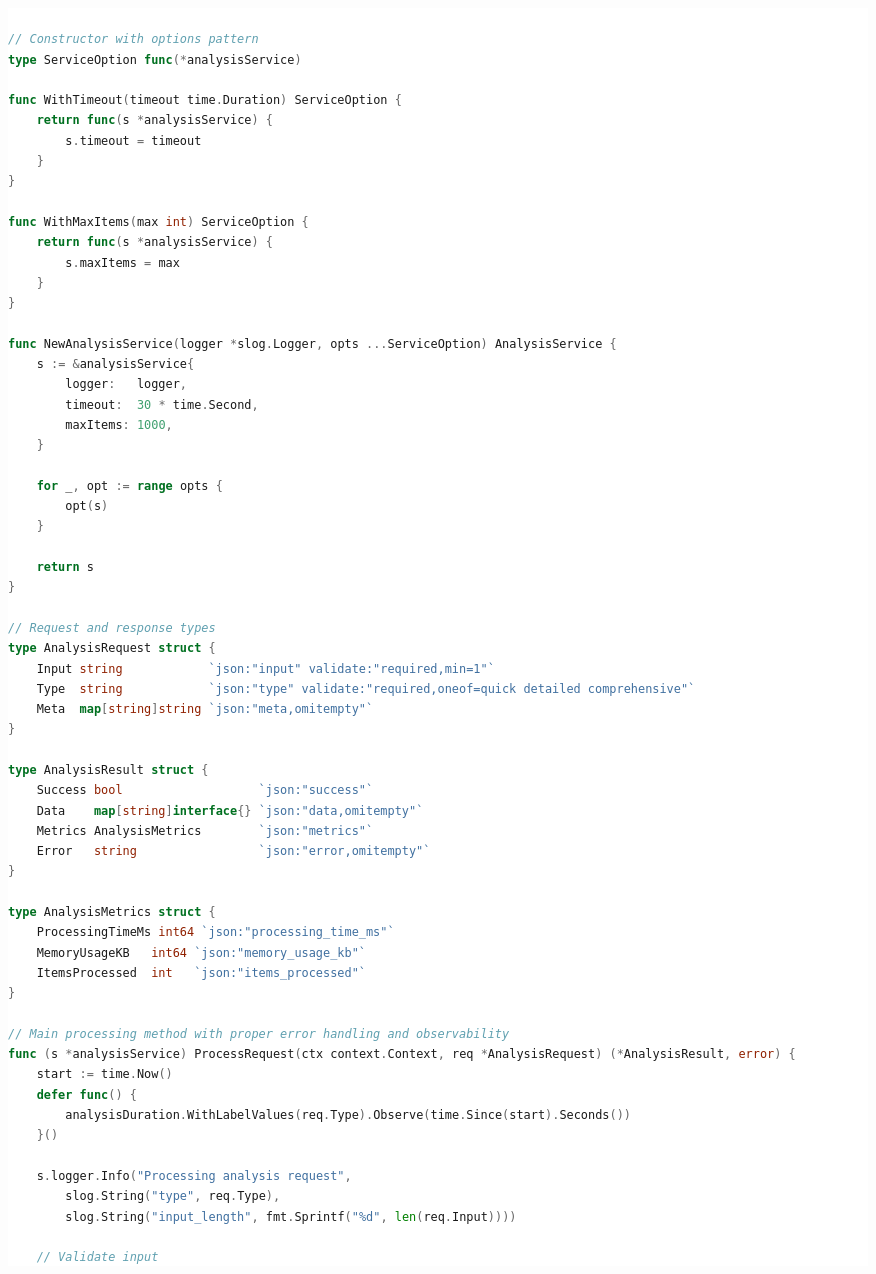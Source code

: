 ```go

// Constructor with options pattern
type ServiceOption func(*analysisService)

func WithTimeout(timeout time.Duration) ServiceOption {
    return func(s *analysisService) {
        s.timeout = timeout
    }
}

func WithMaxItems(max int) ServiceOption {
    return func(s *analysisService) {
        s.maxItems = max
    }
}

func NewAnalysisService(logger *slog.Logger, opts ...ServiceOption) AnalysisService {
    s := &analysisService{
        logger:   logger,
        timeout:  30 * time.Second,
        maxItems: 1000,
    }
    
    for _, opt := range opts {
        opt(s)
    }
    
    return s
}

// Request and response types
type AnalysisRequest struct {
    Input string            `json:"input" validate:"required,min=1"`
    Type  string            `json:"type" validate:"required,oneof=quick detailed comprehensive"`
    Meta  map[string]string `json:"meta,omitempty"`
}

type AnalysisResult struct {
    Success bool                   `json:"success"`
    Data    map[string]interface{} `json:"data,omitempty"`
    Metrics AnalysisMetrics        `json:"metrics"`
    Error   string                 `json:"error,omitempty"`
}

type AnalysisMetrics struct {
    ProcessingTimeMs int64 `json:"processing_time_ms"`
    MemoryUsageKB   int64 `json:"memory_usage_kb"`
    ItemsProcessed  int   `json:"items_processed"`
}

// Main processing method with proper error handling and observability
func (s *analysisService) ProcessRequest(ctx context.Context, req *AnalysisRequest) (*AnalysisResult, error) {
    start := time.Now()
    defer func() {
        analysisDuration.WithLabelValues(req.Type).Observe(time.Since(start).Seconds())
    }()
    
    s.logger.Info("Processing analysis request",
        slog.String("type", req.Type),
        slog.String("input_length", fmt.Sprintf("%d", len(req.Input))))
    
    // Validate input
```